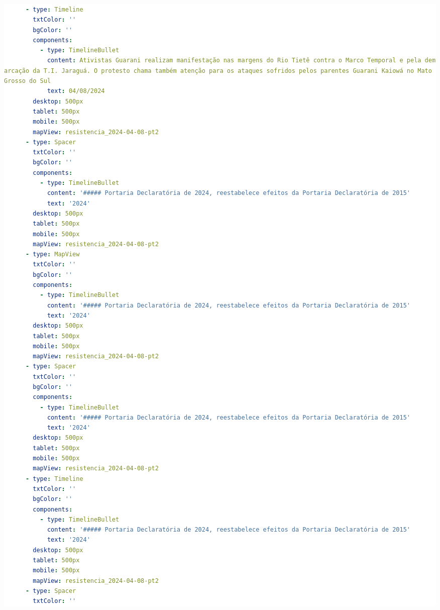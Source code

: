 ```yaml
      - type: Timeline
        txtColor: ''
        bgColor: ''
        components:
          - type: TimelineBullet
            content: Ativistas Guarani realizam manifestação nas margens do Rio Tietê contra o Marco Temporal e pela demarcação da T.I. Jaraguá. O protesto chama também atenção para os ataques sofridos pelos parentes Guarani Kaiowá no Mato Grosso do Sul
            text: 04/08/2024
        desktop: 500px
        tablet: 500px
        mobile: 500px
        mapView: resistencia_2024-04-08-pt2
      - type: Spacer
        txtColor: ''
        bgColor: ''
        components:
          - type: TimelineBullet
            content: '##### Portaria Declaratória de 2024, reestabelece efeitos da Portaria Declaratória de 2015'
            text: '2024'
        desktop: 500px
        tablet: 500px
        mobile: 500px
        mapView: resistencia_2024-04-08-pt2
      - type: MapView
        txtColor: ''
        bgColor: ''
        components:
          - type: TimelineBullet
            content: '##### Portaria Declaratória de 2024, reestabelece efeitos da Portaria Declaratória de 2015'
            text: '2024'
        desktop: 500px
        tablet: 500px
        mobile: 500px
        mapView: resistencia_2024-04-08-pt2
      - type: Spacer
        txtColor: ''
        bgColor: ''
        components:
          - type: TimelineBullet
            content: '##### Portaria Declaratória de 2024, reestabelece efeitos da Portaria Declaratória de 2015'
            text: '2024'
        desktop: 500px
        tablet: 500px
        mobile: 500px
        mapView: resistencia_2024-04-08-pt2
      - type: Timeline
        txtColor: ''
        bgColor: ''
        components:
          - type: TimelineBullet
            content: '##### Portaria Declaratória de 2024, reestabelece efeitos da Portaria Declaratória de 2015'
            text: '2024'
        desktop: 500px
        tablet: 500px
        mobile: 500px
        mapView: resistencia_2024-04-08-pt2
      - type: Spacer
        txtColor: ''
```